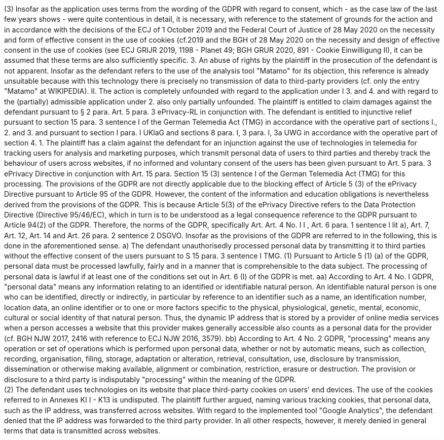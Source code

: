 (3)	Insofar as the application uses terms from the wording of the GDPR with regard to consent, which - as the case law of the last few years shows - were quite contentious in detail, it is necessary, with reference to the statement of grounds for the action and in accordance with the decisions of the ECJ of 1 October 2019 and the Federal Court of Justice of 28 May 2020 on the necessity and form of effective consent in the use of cookies (cf.2019 and the BGH of 28 May 2020 on the necessity and design of effective consent in the use of cookies (see ECJ GRIJR 2019, 1198 - Planet 49; BGH GRUR 2020, 891 - Cookie Einwilligung II), it can be assumed that these terms are also sufficiently specific.
3.
An abuse of rights by the plaintiff in the prosecution of the defendant is not apparent. Insofar as the defendant refers to the use of the analysis tool "Matamo" for its objection, this reference is already unsuitable because with this technology there is precisely no transmission of data to third-party providers (cf. only the entry "Matamo" at WIKIPEDIA).
Il.
The action is completely unfounded with regard to the application under I 3. and 4. and with regard to the (partially) admissible application under 2. also only partially unfounded.
The plaintiff is entitled to claim damages against the defendant pursuant to § 2 para. Art. 5 para. 3 ePrivacy-RL in conjunction with. The defendant is entitled to injunctive relief pursuant to section 15 para. 3 sentence I of the German Telemedia Act (TMG) in accordance with the operative part of sections I., 2. and 3. and pursuant to section I para. I UKlaG and sections 8 para. I, 3 para. I, 3a UWG in accordance with the operative part of section 4.
1.
The plaintiff has a claim against the defendant for an injunction against the use of technologies in telemedia for tracking users for analysis and marketing purposes, which transmit personal data of users to third parties and thereby track the behaviour of users across websites, if no informed and voluntary consent of the users has been given pursuant to Art. 5 para. 3 ePrivacy Directive in conjunction with Art. 15 para. Section 15 (3) sentence I of the German Telemedia Act (TMG) for this processing.
The provisions of the GDPR are not directly applicable due to the blocking effect of Article 5 (3) of the ePrivacy Directive pursuant to Article 95 of the GDPR. However, the content of the information and education obligations is nevertheless derived from the provisions of the GDPR. This is because Article 5(3) of the ePrivacy Directive refers to the Data Protection Directive (Directive 95/46/EC), which in turn is to be understood as a legal consequence reference to the GDPR pursuant to Article 94(2) of the GDPR. Therefore, the norms of the GDPR, specifically Art. Art. 4 No. I I , Art. 6 para. 1 sentence l lit a), Art. 7, Art. 12, Art. 14 and Art. 26 para. 2 sentence 2 DSGVO. Insofar as the provisions of the GDPR are referred to in the following, this is done in the aforementioned sense.
a)
The defendant unauthorisedly processed personal data by transmitting it to third parties without the effective consent of the users pursuant to S 15 para. 3 sentence I TMG.
(1) Pursuant to Article 5 (1) (a) of the GDPR, personal data must be processed lawfully, fairly and in a manner that is comprehensible to the data subject. The processing of personal data is lawful if at least one of the conditions set out in Art. 6 (I) of the GDPR is met.
aa)	According to Art. 4 No. I GDPR, "personal data" means any information relating to an identified or identifiable natural person. An identifiable natural person is one who can be identified, directly or indirectly, in particular by reference to an identifier such as a name, an identification number, location data, an online identifier or to one or more factors specific to the physical, physiological, genetic, mental, economic, cultural or social identity of that natural person. Thus, the dynamic IP address that is stored by a provider of online media services when a person accesses a website that this provider makes generally accessible also counts as a personal data for the provider (cf. BGH NJW 2017, 2416 with reference to ECJ NJW 2016, 3579).
bb)	According to Art. 4 No. 2 GDPR, "processing" means any operation or set of operations which is performed upon personal data, whether or not by automatic means, such as collection, recording, organisation, filing, storage, adaptation or alteration, retrieval, consultation, use, disclosure by transmission, dissemination or otherwise making available, alignment or combination, restriction, erasure or destruction. The provision or disclosure to a third party is indisputably "processing" within the meaning of the GDPR.  
(2)	The defendant uses technologies on its website that place third-party cookies on users' end devices. The use of the cookies referred to in Annexes KI I - K13 is undisputed.
The plaintiff further argued, naming various tracking cookies, that personal data, such as the IP address, was transferred across websites. With regard to the implemented tool "Google Analytics", the defendant denied that the IP address was forwarded to the third party provider. In all other respects, however, it merely denied in general terms that data is transmitted across websites.